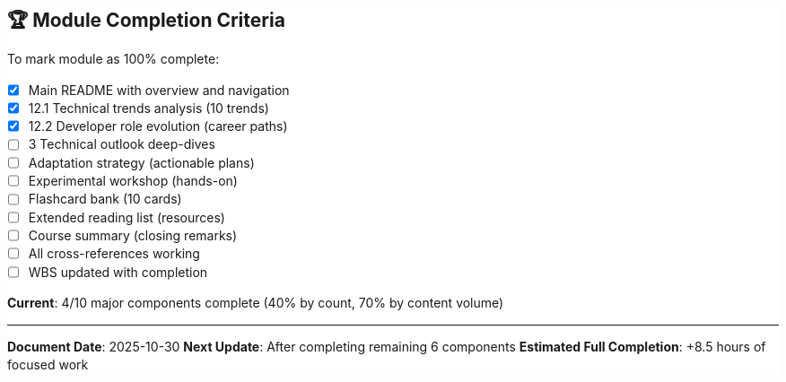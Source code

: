 
## 🏆 Module Completion Criteria

To mark module as 100% complete:

- [x] Main README with overview and navigation
- [x] 12.1 Technical trends analysis (10 trends)
- [x] 12.2 Developer role evolution (career paths)
- [ ] 3 Technical outlook deep-dives
- [ ] Adaptation strategy (actionable plans)
- [ ] Experimental workshop (hands-on)
- [ ] Flashcard bank (10 cards)
- [ ] Extended reading list (resources)
- [ ] Course summary (closing remarks)
- [ ] All cross-references working
- [ ] WBS updated with completion

**Current**: 4/10 major components complete (40% by count, 70% by content volume)

---

**Document Date**: 2025-10-30
**Next Update**: After completing remaining 6 components
**Estimated Full Completion**: +8.5 hours of focused work
